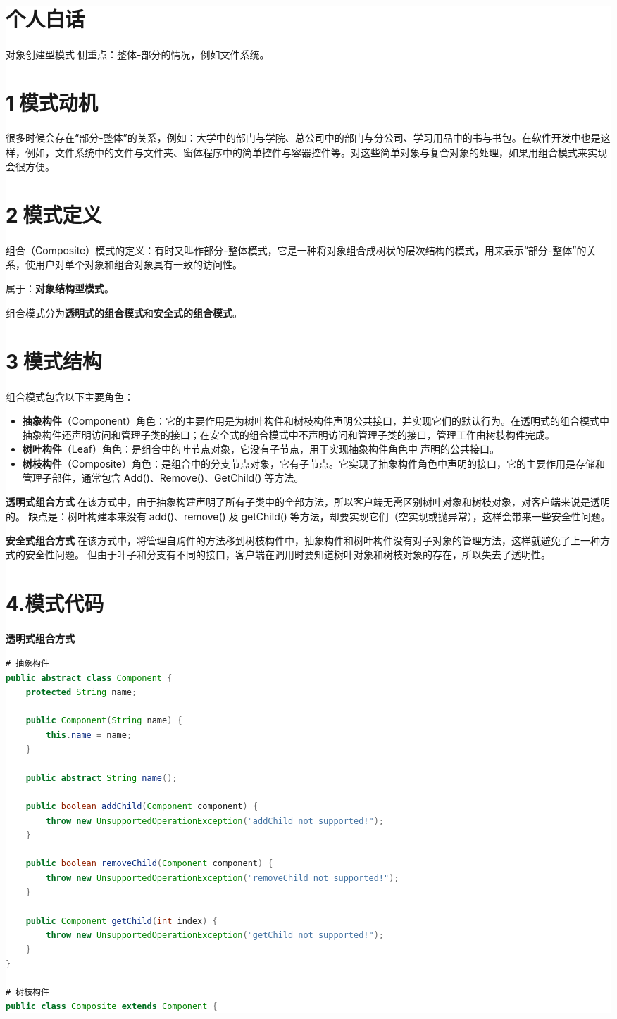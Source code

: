 # 个人白话
对象创建型模式
侧重点：整体-部分的情况，例如文件系统。

# 1 模式动机
很多时候会存在“部分-整体”的关系，例如：大学中的部门与学院、总公司中的部门与分公司、学习用品中的书与书包。在软件开发中也是这样，例如，文件系统中的文件与文件夹、窗体程序中的简单控件与容器控件等。对这些简单对象与复合对象的处理，如果用组合模式来实现会很方便。

# 2 模式定义
组合（Composite）模式的定义：有时又叫作部分-整体模式，它是一种将对象组合成树状的层次结构的模式，用来表示“部分-整体”的关系，使用户对单个对象和组合对象具有一致的访问性。

属于：**对象结构型模式**。

组合模式分为**透明式的组合模式**和**安全式的组合模式**。

# 3 模式结构
组合模式包含以下主要角色：

- **抽象构件**（Component）角色：它的主要作用是为树叶构件和树枝构件声明公共接口，并实现它们的默认行为。在透明式的组合模式中抽象构件还声明访问和管理子类的接口；在安全式的组合模式中不声明访问和管理子类的接口，管理工作由树枝构件完成。
- **树叶构件**（Leaf）角色：是组合中的叶节点对象，它没有子节点，用于实现抽象构件角色中 声明的公共接口。
- **树枝构件**（Composite）角色：是组合中的分支节点对象，它有子节点。它实现了抽象构件角色中声明的接口，它的主要作用是存储和管理子部件，通常包含 Add()、Remove()、GetChild() 等方法。

**透明式组合方式**
在该方式中，由于抽象构建声明了所有子类中的全部方法，所以客户端无需区别树叶对象和树枝对象，对客户端来说是透明的。
缺点是：树叶构建本来没有 add()、remove() 及 getChild() 等方法，却要实现它们（空实现或抛异常），这样会带来一些安全性问题。

**安全式组合方式**
在该方式中，将管理自购件的方法移到树枝构件中，抽象构件和树叶构件没有对子对象的管理方法，这样就避免了上一种方式的安全性问题。
但由于叶子和分支有不同的接口，客户端在调用时要知道树叶对象和树枝对象的存在，所以失去了透明性。

# 4.模式代码
**透明式组合方式**
```java
# 抽象构件
public abstract class Component {
    protected String name;

    public Component(String name) {
        this.name = name;
    }

    public abstract String name();

    public boolean addChild(Component component) {
        throw new UnsupportedOperationException("addChild not supported!");
    }

    public boolean removeChild(Component component) {
        throw new UnsupportedOperationException("removeChild not supported!");
    }

    public Component getChild(int index) {
        throw new UnsupportedOperationException("getChild not supported!");
    }
}

# 树枝构件
public class Composite extends Component {
```